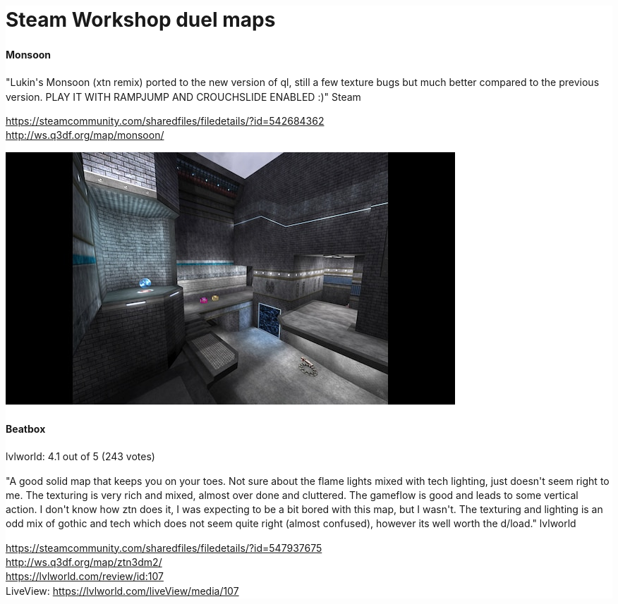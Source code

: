 # Steam Workshop duel maps

#### Monsoon

"Lukin's Monsoon (xtn remix) ported to the new version of ql, still a few texture bugs but much better compared to the previous version. PLAY IT WITH RAMPJUMP AND CROUCHSLIDE ENABLED :)" Steam

https://steamcommunity.com/sharedfiles/filedetails/?id=542684362  
http://ws.q3df.org/map/monsoon/  

![Map image](images/monsoon.jpeg)

#### Beatbox

lvlworld: 4.1 out of 5 (243 votes)

"A good solid map that keeps you on your toes. Not sure about the flame lights mixed with tech lighting, just doesn't seem right to me. The texturing is very rich and mixed, almost over done and cluttered. The gameflow is good and leads to some vertical action. I don't know how ztn does it, I was expecting to be a bit bored with this map, but I wasn't. The texturing and lighting is an odd mix of gothic and tech which does not seem quite right (almost confused), however its well worth the d/load." lvlworld

https://steamcommunity.com/sharedfiles/filedetails/?id=547937675  
http://ws.q3df.org/map/ztn3dm2/  
https://lvlworld.com/review/id:107  
LiveView: https://lvlworld.com/liveView/media/107  
